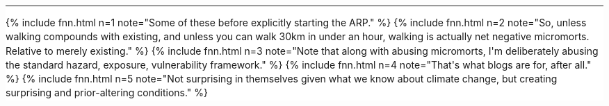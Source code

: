 ------------------------------

{% include fnn.html n=1 note="Some of these before explicitly starting the ARP." %}
{% include fnn.html n=2 note="So, unless walking compounds with existing, and unless you can walk 30km in under an hour, walking is actually net negative micromorts. Relative to merely existing." %}
{% include fnn.html n=3 note="Note that along with abusing micromorts, I'm deliberately abusing the standard hazard, exposure, vulnerability framework." %}
{% include fnn.html n=4 note="That's what blogs are for, after all." %}
{% include fnn.html n=5 note="Not surprising in themselves given what we know about climate change, but creating surprising and prior-altering conditions." %}

<script type="text/x-mathjax-config">
MathJax.Hub.Config({ tex2jax: { inlineMath: [['$','$'], ['\\(','\\)']], processEscapes: true } });
</script>
<script src="https://cdnjs.cloudflare.com/ajax/libs/mathjax/2.7.0/MathJax.js?config=TeX-AMS-MML_HTMLorMML" type="text/javascript"></script>
